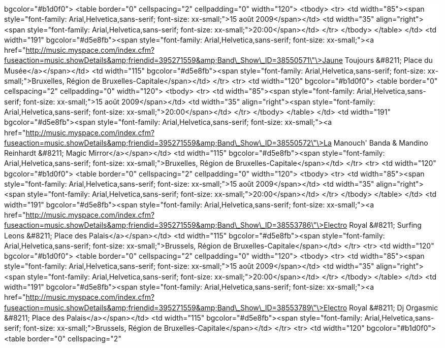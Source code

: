bgcolor=\"\#b1d0f0\"\> \<table border=\"0\" cellspacing=\"2\"
cellpadding=\"0\" width=\"120\"\> \<tbody\> \<tr\> \<td
width=\"85\"\>\<span style=\"font-family: Arial,Helvetica,sans-serif;
font-size: xx-small;\"\>15 août 2009\</span\>\</td\> \<td width=\"35\"
align=\"right\"\>\<span style=\"font-family: Arial,Helvetica,sans-serif;
font-size: xx-small;\"\>20:00\</span\>\</td\> \</tr\> \</tbody\>
\</table\> \</td\> \<td width=\"191\" bgcolor=\"\#d5e8fb\"\>\<span
style=\"font-family: Arial,Helvetica,sans-serif; font-size:
xx-small;\"\>\<a
href=\"http://music.myspace.com/index.cfm?fuseaction=music.showDetails&amp;friendid=395271559&amp;Band\_Show\_ID=38550571\"\>Jaune
Toujours &\#8211; Place du Musée\</a\>\</span\>\</td\> \<td
width=\"115\" bgcolor=\"\#d5e8fb\"\>\<span style=\"font-family:
Arial,Helvetica,sans-serif; font-size: xx-small;\"\>Bruxelles, Région de
Bruxelles-Capitale\</span\>\</td\> \</tr\> \<tr\> \<td width=\"120\"
bgcolor=\"\#b1d0f0\"\> \<table border=\"0\" cellspacing=\"2\"
cellpadding=\"0\" width=\"120\"\> \<tbody\> \<tr\> \<td
width=\"85\"\>\<span style=\"font-family: Arial,Helvetica,sans-serif;
font-size: xx-small;\"\>15 août 2009\</span\>\</td\> \<td width=\"35\"
align=\"right\"\>\<span style=\"font-family: Arial,Helvetica,sans-serif;
font-size: xx-small;\"\>20:00\</span\>\</td\> \</tr\> \</tbody\>
\</table\> \</td\> \<td width=\"191\" bgcolor=\"\#d5e8fb\"\>\<span
style=\"font-family: Arial,Helvetica,sans-serif; font-size:
xx-small;\"\>\<a
href=\"http://music.myspace.com/index.cfm?fuseaction=music.showDetails&amp;friendid=395271559&amp;Band\_Show\_ID=38550572\"\>La
Manouch' Banda &amp; Mandino Reinhardt &\#8211; Magic
Mirror\</a\>\</span\>\</td\> \<td width=\"115\"
bgcolor=\"\#d5e8fb\"\>\<span style=\"font-family:
Arial,Helvetica,sans-serif; font-size: xx-small;\"\>Bruxelles, Région de
Bruxelles-Capitale\</span\>\</td\> \</tr\> \<tr\> \<td width=\"120\"
bgcolor=\"\#b1d0f0\"\> \<table border=\"0\" cellspacing=\"2\"
cellpadding=\"0\" width=\"120\"\> \<tbody\> \<tr\> \<td
width=\"85\"\>\<span style=\"font-family: Arial,Helvetica,sans-serif;
font-size: xx-small;\"\>15 août 2009\</span\>\</td\> \<td width=\"35\"
align=\"right\"\>\<span style=\"font-family: Arial,Helvetica,sans-serif;
font-size: xx-small;\"\>20:00\</span\>\</td\> \</tr\> \</tbody\>
\</table\> \</td\> \<td width=\"191\" bgcolor=\"\#d5e8fb\"\>\<span
style=\"font-family: Arial,Helvetica,sans-serif; font-size:
xx-small;\"\>\<a
href=\"http://music.myspace.com/index.cfm?fuseaction=music.showDetails&amp;friendid=395271559&amp;Band\_Show\_ID=38553786\"\>Electro
Royal &\#8211; Surfing Leons &\#8211; Place des
Palais\</a\>\</span\>\</td\> \<td width=\"115\"
bgcolor=\"\#d5e8fb\"\>\<span style=\"font-family:
Arial,Helvetica,sans-serif; font-size: xx-small;\"\>Brussels, Région de
Bruxelles-Capitale\</span\>\</td\> \</tr\> \<tr\> \<td width=\"120\"
bgcolor=\"\#b1d0f0\"\> \<table border=\"0\" cellspacing=\"2\"
cellpadding=\"0\" width=\"120\"\> \<tbody\> \<tr\> \<td
width=\"85\"\>\<span style=\"font-family: Arial,Helvetica,sans-serif;
font-size: xx-small;\"\>15 août 2009\</span\>\</td\> \<td width=\"35\"
align=\"right\"\>\<span style=\"font-family: Arial,Helvetica,sans-serif;
font-size: xx-small;\"\>20:00\</span\>\</td\> \</tr\> \</tbody\>
\</table\> \</td\> \<td width=\"191\" bgcolor=\"\#d5e8fb\"\>\<span
style=\"font-family: Arial,Helvetica,sans-serif; font-size:
xx-small;\"\>\<a
href=\"http://music.myspace.com/index.cfm?fuseaction=music.showDetails&amp;friendid=395271559&amp;Band\_Show\_ID=38553789\"\>Electro
Royal &\#8211; Dj Orgasmic &\#8211; Place des
Palais\</a\>\</span\>\</td\> \<td width=\"115\"
bgcolor=\"\#d5e8fb\"\>\<span style=\"font-family:
Arial,Helvetica,sans-serif; font-size: xx-small;\"\>Brussels, Région de
Bruxelles-Capitale\</span\>\</td\> \</tr\> \<tr\> \<td width=\"120\"
bgcolor=\"\#b1d0f0\"\> \<table border=\"0\" cellspacing=\"2\"